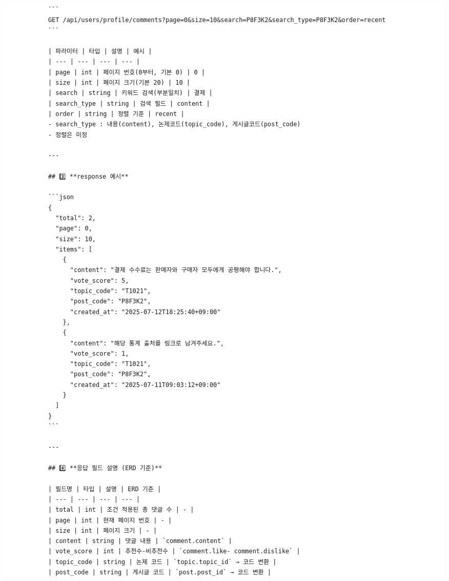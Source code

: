                 ```
                GET /api/users/profile/comments?page=0&size=10&search=P8F3K2&search_type=P8F3K2&order=recent
                ```
                
                | 파라미터 | 타입 | 설명 | 예시 |
                | --- | --- | --- | --- |
                | page | int | 페이지 번호(0부터, 기본 0) | 0 |
                | size | int | 페이지 크기(기본 20) | 10 |
                | search | string | 키워드 검색(부분일치) | 결제 |
                | search_type | string | 검색 필드 | content |
                | order | string | 정렬 기준 | recent |
                - search_type : 내용(content), 논제코드(topic_code), 게시글코드(post_code)
                - 정렬은 미정
                
                ---
                
                ## 3️⃣ **response 예시**
                
                ```json
                {
                  "total": 2,
                  "page": 0,
                  "size": 10,
                  "items": [
                    {
                      "content": "결제 수수료는 판매자와 구매자 모두에게 공평해야 합니다.",
                      "vote_score": 5,
                      "topic_code": "T1021",
                      "post_code": "P8F3K2",
                      "created_at": "2025-07-12T18:25:40+09:00"
                    },
                    {
                      "content": "해당 통계 출처를 링크로 남겨주세요.",
                      "vote_score": 1,
                      "topic_code": "T1021",
                      "post_code": "P8F3K2",
                      "created_at": "2025-07-11T09:03:12+09:00"
                    }
                  ]
                }
                ```
                
                ---
                
                ## 4️⃣ **응답 필드 설명 (ERD 기준)**
                
                | 필드명 | 타입 | 설명 | ERD 기준 |
                | --- | --- | --- | --- |
                | total | int | 조건 적용된 총 댓글 수 | - |
                | page | int | 현재 페이지 번호 | - |
                | size | int | 페이지 크기 | - |
                | content | string | 댓글 내용 | `comment.content` |
                | vote_score | int | 추천수-비추천수 | `comment.like- comment.dislike` |
                | topic_code | string | 논제 코드 | `topic.topic_id` → 코드 변환 |
                | post_code | string | 게시글 코드 | `post.post_id` → 코드 변환 |